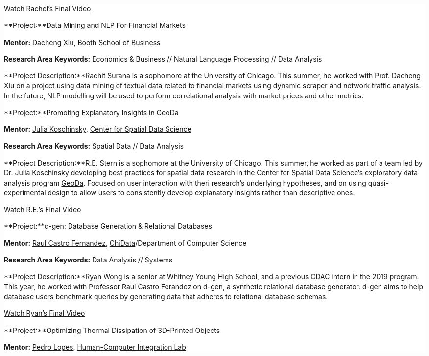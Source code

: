 [Watch Rachel’s Final Video](https://www.youtube.com/watch?v=SNtGswLdPlg&list=PL0IrIAIuK93E7cbGQFuGn8NWltNYDwxMh&index=24)



**Project:**Data Mining and NLP For Financial Markets

**Mentor:** [Dacheng Xiu](https://www.chicagobooth.edu/faculty/directory/x/dacheng-xiu), Booth School of Business

**Research Area Keywords:** Economics & Business // Natural Language Processing // Data Analysis

**Project Description:**Rachit Surana is a sophomore at the University of Chicago. This summer, he worked with [Prof. Dacheng Xiu](https://dachxiu.chicagobooth.edu/) on a project using data mining of textual data related to financial markets using dynamic scraper and network traffic analysis. In the future, NLP modelling will be used to perform correlational analysis with market prices and other metrics.



**Project:**Promoting Explanatory Insights in GeoDa

**Mentor:** [Julia Koschinsky](https://spatial.uchicago.edu/directories/full/team), [Center for Spatial Data Science](https://spatial.uchicago.edu/)

**Research Area Keywords:** Spatial Data // Data Analysis

**Project Description:**R.E. Stern is a sophomore at the University of Chicago. This summer, he worked as part of a team led by [Dr. Julia Koschinsky](https://spatial.uchicago.edu/directories/full/all) developing best practices for spatial data research in the [Center for Spatial Data Science](https://spatial.uchicago.edu/)‘s exploratory data analysis program [GeoDa](https://geodacenter.github.io/). Focused on user interaction with theri research’s underlying hypotheses, and on using quasi-experimental design to allow users to consistently develop explanatory insights rather than descriptive ones.

[Watch R.E.’s Final Video](https://www.youtube.com/watch?v=ZYn_AgHiauM&list=PL0IrIAIuK93E7cbGQFuGn8NWltNYDwxMh&index=23)



**Project:**d-gen: Database Generation & Relational Databases

**Mentor:** [Raul Castro Fernandez](https://computerscience.uchicago.edu/people/profile/raul-castro-fernandez/), [ChiData](https://data.cs.uchicago.edu/)/Department of Computer Science

**Research Area Keywords:** Data Analysis // Systems

**Project Description:**Ryan Wong is a senior at Whitney Young High School, and a previous CDAC intern in the 2019 program. This year, he worked with [Professor Raul Castro Ferandez](https://computerscience.uchicago.edu/people/profile/raul-castro-fernandez/) on d-gen, a synthetic relational database generator. d-gen aims to help database users benchmark queries by generating data that adheres to relational database schemas.

[Watch Ryan’s Final Video](https://www.youtube.com/watch?v=qPmuSZtiiiQ&list=PL0IrIAIuK93E7cbGQFuGn8NWltNYDwxMh&index=25)



**Project:**Optimizing Thermal Dissipation of 3D-Printed Objects

**Mentor:** [Pedro Lopes](https://computerscience.uchicago.edu/people/profile/pedro-lopes/), [Human-Computer Integration Lab](https://lab.plopes.org/)
